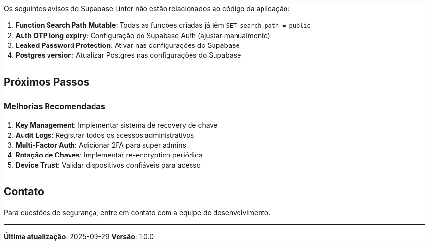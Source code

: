 Os seguintes avisos do Supabase Linter não estão relacionados ao código da aplicação:

1. **Function Search Path Mutable**: Todas as funções criadas já têm `SET search_path = public`
2. **Auth OTP long expiry**: Configuração do Supabase Auth (ajustar manualmente)
3. **Leaked Password Protection**: Ativar nas configurações do Supabase
4. **Postgres version**: Atualizar Postgres nas configurações do Supabase

## Próximos Passos

### Melhorias Recomendadas

1. **Key Management**: Implementar sistema de recovery de chave
2. **Audit Logs**: Registrar todos os acessos administrativos
3. **Multi-Factor Auth**: Adicionar 2FA para super admins
4. **Rotação de Chaves**: Implementar re-encryption periódica
5. **Device Trust**: Validar dispositivos confiáveis para acesso

## Contato

Para questões de segurança, entre em contato com a equipe de desenvolvimento.

---

**Última atualização**: 2025-09-29
**Versão**: 1.0.0

